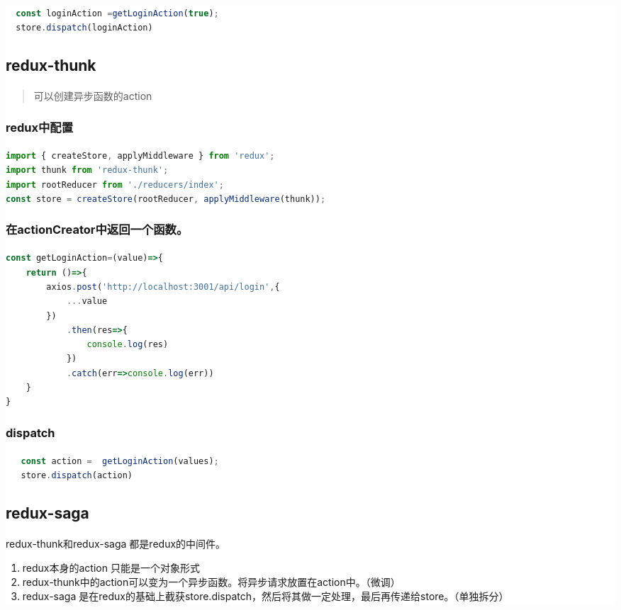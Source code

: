 ```js
  const loginAction =getLoginAction(true);
  store.dispatch(loginAction)
```







## redux-thunk

> 可以创建异步函数的action

### redux中配置

```js
import { createStore, applyMiddleware } from 'redux';
import thunk from 'redux-thunk';
import rootReducer from './reducers/index';
const store = createStore(rootReducer, applyMiddleware(thunk));
```



### 在actionCreator中返回一个函数。

```js
const getLoginAction=(value)=>{
    return ()=>{
        axios.post('http://localhost:3001/api/login',{
            ...value
        })
            .then(res=>{
                console.log(res)
            })
            .catch(err=>console.log(err))
    }
}
```



### dispatch

```js
   const action =  getLoginAction(values);
   store.dispatch(action)
```





##  redux-saga

redux-thunk和redux-saga 都是redux的中间件。

1. redux本身的action 只能是一个对象形式
2. redux-thunk中的action可以变为一个异步函数。将异步请求放置在action中。（微调）
3. redux-saga 是在redux的基础上截获store.dispatch，然后将其做一定处理，最后再传递给store。（单独拆分）
